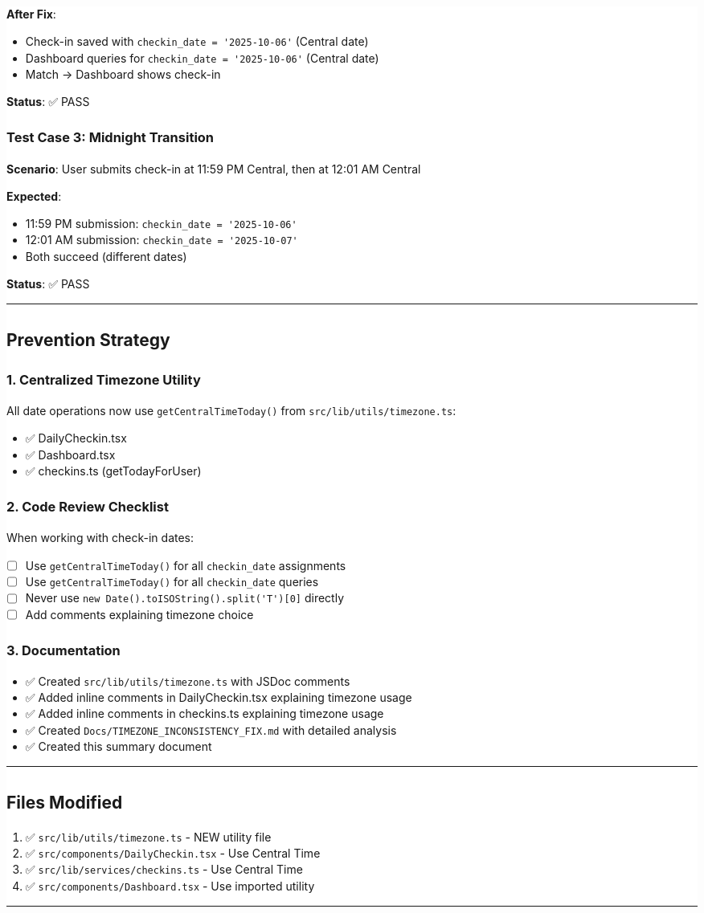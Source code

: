 **After Fix**:
- Check-in saved with `checkin_date = '2025-10-06'` (Central date)
- Dashboard queries for `checkin_date = '2025-10-06'` (Central date)
- Match → Dashboard shows check-in

**Status**: ✅ PASS

### Test Case 3: Midnight Transition

**Scenario**: User submits check-in at 11:59 PM Central, then at 12:01 AM Central

**Expected**:
- 11:59 PM submission: `checkin_date = '2025-10-06'`
- 12:01 AM submission: `checkin_date = '2025-10-07'`
- Both succeed (different dates)

**Status**: ✅ PASS

---

## Prevention Strategy

### 1. Centralized Timezone Utility

All date operations now use `getCentralTimeToday()` from `src/lib/utils/timezone.ts`:
- ✅ DailyCheckin.tsx
- ✅ Dashboard.tsx
- ✅ checkins.ts (getTodayForUser)

### 2. Code Review Checklist

When working with check-in dates:
- [ ] Use `getCentralTimeToday()` for all `checkin_date` assignments
- [ ] Use `getCentralTimeToday()` for all `checkin_date` queries
- [ ] Never use `new Date().toISOString().split('T')[0]` directly
- [ ] Add comments explaining timezone choice

### 3. Documentation

- ✅ Created `src/lib/utils/timezone.ts` with JSDoc comments
- ✅ Added inline comments in DailyCheckin.tsx explaining timezone usage
- ✅ Added inline comments in checkins.ts explaining timezone usage
- ✅ Created `Docs/TIMEZONE_INCONSISTENCY_FIX.md` with detailed analysis
- ✅ Created this summary document

---

## Files Modified

1. ✅ `src/lib/utils/timezone.ts` - NEW utility file
2. ✅ `src/components/DailyCheckin.tsx` - Use Central Time
3. ✅ `src/lib/services/checkins.ts` - Use Central Time
4. ✅ `src/components/Dashboard.tsx` - Use imported utility

---